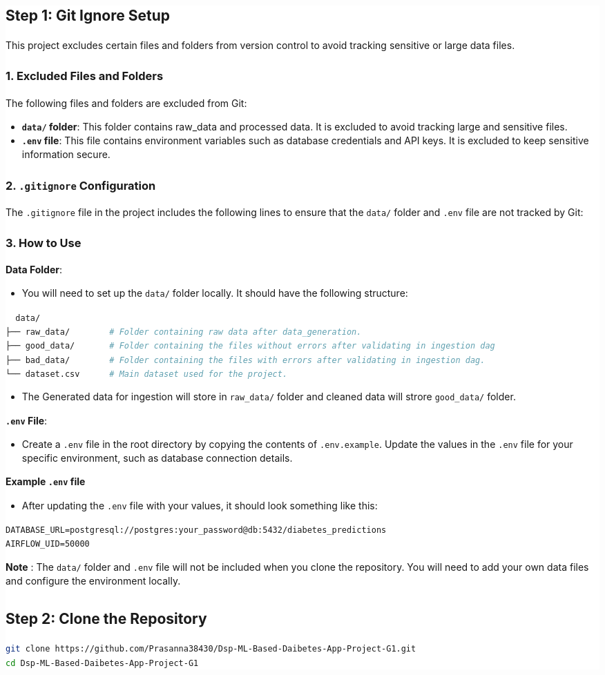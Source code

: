 ## Step 1: Git Ignore Setup

This project excludes certain files and folders from version control to avoid tracking sensitive or large data files. 

### 1. Excluded Files and Folders

The following files and folders are excluded from Git:

- **`data/` folder**: This folder contains raw_data and processed data. It is excluded to avoid tracking large and sensitive files.
- **`.env` file**: This file contains environment variables such as database credentials and API keys. It is excluded to keep sensitive information secure.

### 2. `.gitignore` Configuration

The `.gitignore` file in the project includes the following lines to ensure that the `data/` folder and `.env` file are not tracked by Git:

### 3. How to Use

**Data Folder**:  
- You will need to set up the `data/` folder locally. It should have the following structure:

```bash
  data/
├── raw_data/        # Folder containing raw data after data_generation.
├── good_data/       # Folder containing the files without errors after validating in ingestion dag
├── bad_data/        # Folder containing the files with errors after validating in ingestion dag.
└── dataset.csv      # Main dataset used for the project.
```
- The Generated data for ingestion will store in `raw_data/` folder and cleaned data will strore `good_data/` folder.

**`.env` File**:  
- Create a `.env` file in the root directory by copying the contents of `.env.example`. Update the values in the `.env` file for your specific environment, such as database connection details.

**Example `.env` file**  
- After updating the `.env` file with your values, it should look something like this:

```dotenv
DATABASE_URL=postgresql://postgres:your_password@db:5432/diabetes_predictions
AIRFLOW_UID=50000
```

**Note** : The `data/` folder and `.env` file will not be included when you clone the repository. You will need to add your own data files and configure the environment locally.


## Step 2: Clone the Repository

```bash
git clone https://github.com/Prasanna38430/Dsp-ML-Based-Daibetes-App-Project-G1.git
cd Dsp-ML-Based-Daibetes-App-Project-G1
```
